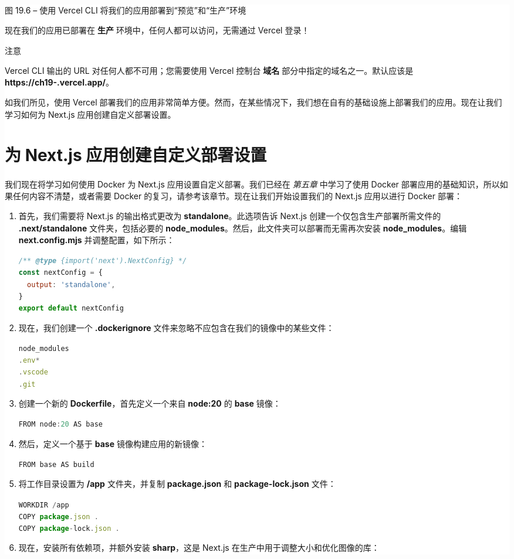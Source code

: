 图 19.6 – 使用 Vercel CLI 将我们的应用部署到“预览”和“生产”环境

现在我们的应用已部署在 **生产** 环境中，任何人都可以访问，无需通过 Vercel 登录！

注意

Vercel CLI 输出的 URL 对任何人都不可用；您需要使用 Vercel 控制台 **域名** 部分中指定的域名之一。默认应该是 **https://ch19-<vercel-username>.vercel.app/**。

如我们所见，使用 Vercel 部署我们的应用非常简单方便。然而，在某些情况下，我们想在自有的基础设施上部署我们的应用。现在让我们学习如何为 Next.js 应用创建自定义部署设置。

# 为 Next.js 应用创建自定义部署设置

我们现在将学习如何使用 Docker 为 Next.js 应用设置自定义部署。我们已经在 *第五章* 中学习了使用 Docker 部署应用的基础知识，所以如果任何内容不清楚，或者需要 Docker 的复习，请参考该章节。现在让我们开始设置我们的 Next.js 应用以进行 Docker 部署：

1.  首先，我们需要将 Next.js 的输出格式更改为 **standalone**。此选项告诉 Next.js 创建一个仅包含生产部署所需文件的 **.next/standalone** 文件夹，包括必要的 **node_modules**。然后，此文件夹可以部署而无需再次安装 **node_modules**。编辑 **next.config.mjs** 并调整配置，如下所示：

    ```js
    /** @type {import('next').NextConfig} */
    const nextConfig = {
      output: 'standalone',
    }
    export default nextConfig
    ```

1.  现在，我们创建一个 **.dockerignore** 文件来忽略不应包含在我们的镜像中的某些文件：

    ```js
    node_modules
    .env*
    .vscode
    .git
    ```

1.  创建一个新的 **Dockerfile**，首先定义一个来自 **node:20** 的 **base** 镜像：

    ```js
    FROM node:20 AS base
    ```

1.  然后，定义一个基于 **base** 镜像构建应用的新镜像：

    ```js
    FROM base AS build
    ```

1.  将工作目录设置为 **/app** 文件夹，并复制 **package.json** 和 **package-lock.json** 文件：

    ```js
    WORKDIR /app
    COPY package.json .
    COPY package-lock.json .
    ```

1.  现在，安装所有依赖项，并额外安装 **sharp**，这是 Next.js 在生产中用于调整大小和优化图像的库：
